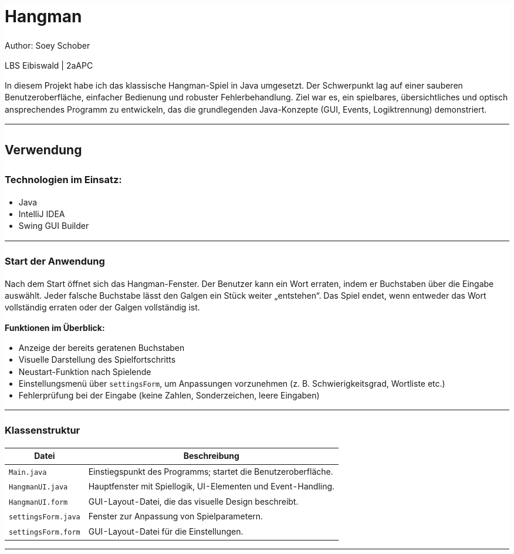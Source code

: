 # Hangman

Author: Soey Schober

LBS Eibiswald | 2aAPC

In diesem Projekt habe ich das klassische Hangman-Spiel in Java umgesetzt.
Der Schwerpunkt lag auf einer sauberen Benutzeroberfläche, einfacher Bedienung und robuster Fehlerbehandlung.
Ziel war es, ein spielbares, übersichtliches und optisch ansprechendes Programm zu entwickeln, das die grundlegenden Java-Konzepte (GUI, Events, Logiktrennung) demonstriert.

---

## Verwendung

### Technologien im Einsatz:

* Java
* IntelliJ IDEA
* Swing GUI Builder

---

### Start der Anwendung

Nach dem Start öffnet sich das Hangman-Fenster.
Der Benutzer kann ein Wort erraten, indem er Buchstaben über die Eingabe auswählt.
Jeder falsche Buchstabe lässt den Galgen ein Stück weiter „entstehen“.
Das Spiel endet, wenn entweder das Wort vollständig erraten oder der Galgen vollständig ist.

**Funktionen im Überblick:**

* Anzeige der bereits geratenen Buchstaben
* Visuelle Darstellung des Spielfortschritts
* Neustart-Funktion nach Spielende
* Einstellungsmenü über `settingsForm`, um Anpassungen vorzunehmen (z. B. Schwierigkeitsgrad, Wortliste etc.)
* Fehlerprüfung bei der Eingabe (keine Zahlen, Sonderzeichen, leere Eingaben)

---

### Klassenstruktur

| Datei               | Beschreibung                                                  |
| ------------------- | ------------------------------------------------------------- |
| `Main.java`         | Einstiegspunkt des Programms; startet die Benutzeroberfläche. |
| `HangmanUI.java`    | Hauptfenster mit Spiellogik, UI-Elementen und Event-Handling. |
| `HangmanUI.form`    | GUI-Layout-Datei, die das visuelle Design beschreibt.         |
| `settingsForm.java` | Fenster zur Anpassung von Spielparametern.                    |
| `settingsForm.form` | GUI-Layout-Datei für die Einstellungen.                       |

---
